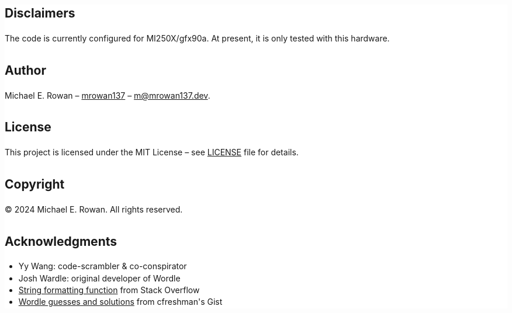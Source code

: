 ## Disclaimers

The code is currently configured for MI250X/gfx90a. At present, it is only
tested with this hardware.

## Author

Michael E. Rowan – [mrowan137](https://github.com/mrowan137) –
[m@mrowan137.dev](mailto:m@mrowan137.dev).

## License

This project is licensed under the MIT License – see [LICENSE](./LICENSE) file
for details.

## Copyright

© 2024 Michael E. Rowan. All rights reserved.

## Acknowledgments

- Yy Wang: code-scrambler & co-conspirator
- Josh Wardle: original developer of Wordle
- [String formatting function](https://stackoverflow.com/questions/2342162/stdstring-formatting-like-sprintf)
  from Stack Overflow
- [Wordle guesses and solutions](https://gist.github.com/cfreshman/dec102adb5e60a8299857cbf78f6cf57)
  from cfreshman's Gist
